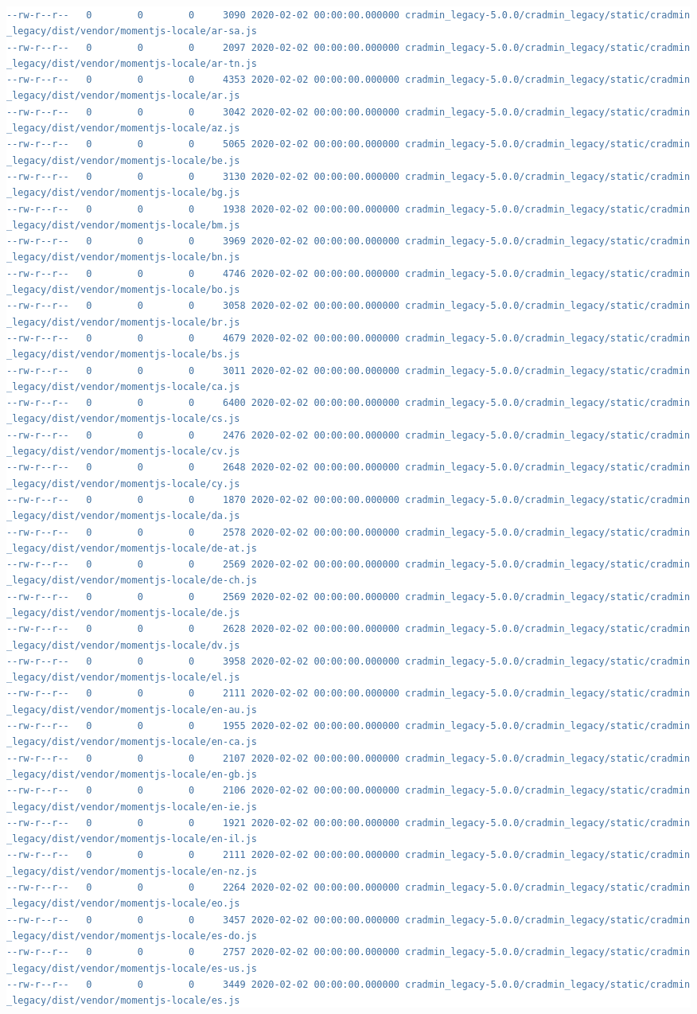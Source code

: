 ```diff
--rw-r--r--   0        0        0     3090 2020-02-02 00:00:00.000000 cradmin_legacy-5.0.0/cradmin_legacy/static/cradmin_legacy/dist/vendor/momentjs-locale/ar-sa.js
--rw-r--r--   0        0        0     2097 2020-02-02 00:00:00.000000 cradmin_legacy-5.0.0/cradmin_legacy/static/cradmin_legacy/dist/vendor/momentjs-locale/ar-tn.js
--rw-r--r--   0        0        0     4353 2020-02-02 00:00:00.000000 cradmin_legacy-5.0.0/cradmin_legacy/static/cradmin_legacy/dist/vendor/momentjs-locale/ar.js
--rw-r--r--   0        0        0     3042 2020-02-02 00:00:00.000000 cradmin_legacy-5.0.0/cradmin_legacy/static/cradmin_legacy/dist/vendor/momentjs-locale/az.js
--rw-r--r--   0        0        0     5065 2020-02-02 00:00:00.000000 cradmin_legacy-5.0.0/cradmin_legacy/static/cradmin_legacy/dist/vendor/momentjs-locale/be.js
--rw-r--r--   0        0        0     3130 2020-02-02 00:00:00.000000 cradmin_legacy-5.0.0/cradmin_legacy/static/cradmin_legacy/dist/vendor/momentjs-locale/bg.js
--rw-r--r--   0        0        0     1938 2020-02-02 00:00:00.000000 cradmin_legacy-5.0.0/cradmin_legacy/static/cradmin_legacy/dist/vendor/momentjs-locale/bm.js
--rw-r--r--   0        0        0     3969 2020-02-02 00:00:00.000000 cradmin_legacy-5.0.0/cradmin_legacy/static/cradmin_legacy/dist/vendor/momentjs-locale/bn.js
--rw-r--r--   0        0        0     4746 2020-02-02 00:00:00.000000 cradmin_legacy-5.0.0/cradmin_legacy/static/cradmin_legacy/dist/vendor/momentjs-locale/bo.js
--rw-r--r--   0        0        0     3058 2020-02-02 00:00:00.000000 cradmin_legacy-5.0.0/cradmin_legacy/static/cradmin_legacy/dist/vendor/momentjs-locale/br.js
--rw-r--r--   0        0        0     4679 2020-02-02 00:00:00.000000 cradmin_legacy-5.0.0/cradmin_legacy/static/cradmin_legacy/dist/vendor/momentjs-locale/bs.js
--rw-r--r--   0        0        0     3011 2020-02-02 00:00:00.000000 cradmin_legacy-5.0.0/cradmin_legacy/static/cradmin_legacy/dist/vendor/momentjs-locale/ca.js
--rw-r--r--   0        0        0     6400 2020-02-02 00:00:00.000000 cradmin_legacy-5.0.0/cradmin_legacy/static/cradmin_legacy/dist/vendor/momentjs-locale/cs.js
--rw-r--r--   0        0        0     2476 2020-02-02 00:00:00.000000 cradmin_legacy-5.0.0/cradmin_legacy/static/cradmin_legacy/dist/vendor/momentjs-locale/cv.js
--rw-r--r--   0        0        0     2648 2020-02-02 00:00:00.000000 cradmin_legacy-5.0.0/cradmin_legacy/static/cradmin_legacy/dist/vendor/momentjs-locale/cy.js
--rw-r--r--   0        0        0     1870 2020-02-02 00:00:00.000000 cradmin_legacy-5.0.0/cradmin_legacy/static/cradmin_legacy/dist/vendor/momentjs-locale/da.js
--rw-r--r--   0        0        0     2578 2020-02-02 00:00:00.000000 cradmin_legacy-5.0.0/cradmin_legacy/static/cradmin_legacy/dist/vendor/momentjs-locale/de-at.js
--rw-r--r--   0        0        0     2569 2020-02-02 00:00:00.000000 cradmin_legacy-5.0.0/cradmin_legacy/static/cradmin_legacy/dist/vendor/momentjs-locale/de-ch.js
--rw-r--r--   0        0        0     2569 2020-02-02 00:00:00.000000 cradmin_legacy-5.0.0/cradmin_legacy/static/cradmin_legacy/dist/vendor/momentjs-locale/de.js
--rw-r--r--   0        0        0     2628 2020-02-02 00:00:00.000000 cradmin_legacy-5.0.0/cradmin_legacy/static/cradmin_legacy/dist/vendor/momentjs-locale/dv.js
--rw-r--r--   0        0        0     3958 2020-02-02 00:00:00.000000 cradmin_legacy-5.0.0/cradmin_legacy/static/cradmin_legacy/dist/vendor/momentjs-locale/el.js
--rw-r--r--   0        0        0     2111 2020-02-02 00:00:00.000000 cradmin_legacy-5.0.0/cradmin_legacy/static/cradmin_legacy/dist/vendor/momentjs-locale/en-au.js
--rw-r--r--   0        0        0     1955 2020-02-02 00:00:00.000000 cradmin_legacy-5.0.0/cradmin_legacy/static/cradmin_legacy/dist/vendor/momentjs-locale/en-ca.js
--rw-r--r--   0        0        0     2107 2020-02-02 00:00:00.000000 cradmin_legacy-5.0.0/cradmin_legacy/static/cradmin_legacy/dist/vendor/momentjs-locale/en-gb.js
--rw-r--r--   0        0        0     2106 2020-02-02 00:00:00.000000 cradmin_legacy-5.0.0/cradmin_legacy/static/cradmin_legacy/dist/vendor/momentjs-locale/en-ie.js
--rw-r--r--   0        0        0     1921 2020-02-02 00:00:00.000000 cradmin_legacy-5.0.0/cradmin_legacy/static/cradmin_legacy/dist/vendor/momentjs-locale/en-il.js
--rw-r--r--   0        0        0     2111 2020-02-02 00:00:00.000000 cradmin_legacy-5.0.0/cradmin_legacy/static/cradmin_legacy/dist/vendor/momentjs-locale/en-nz.js
--rw-r--r--   0        0        0     2264 2020-02-02 00:00:00.000000 cradmin_legacy-5.0.0/cradmin_legacy/static/cradmin_legacy/dist/vendor/momentjs-locale/eo.js
--rw-r--r--   0        0        0     3457 2020-02-02 00:00:00.000000 cradmin_legacy-5.0.0/cradmin_legacy/static/cradmin_legacy/dist/vendor/momentjs-locale/es-do.js
--rw-r--r--   0        0        0     2757 2020-02-02 00:00:00.000000 cradmin_legacy-5.0.0/cradmin_legacy/static/cradmin_legacy/dist/vendor/momentjs-locale/es-us.js
--rw-r--r--   0        0        0     3449 2020-02-02 00:00:00.000000 cradmin_legacy-5.0.0/cradmin_legacy/static/cradmin_legacy/dist/vendor/momentjs-locale/es.js
```